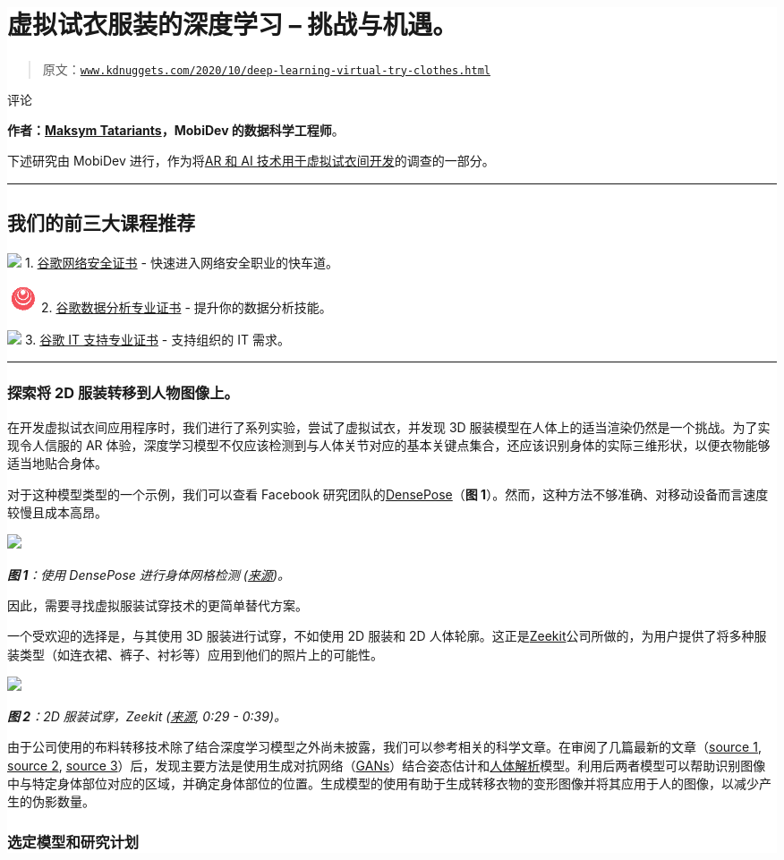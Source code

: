 # 虚拟试衣服装的深度学习 – 挑战与机遇。

> 原文：[`www.kdnuggets.com/2020/10/deep-learning-virtual-try-clothes.html`](https://www.kdnuggets.com/2020/10/deep-learning-virtual-try-clothes.html)

评论

**作者：[Maksym Tatariants](https://www.linkedin.com/in/maksym-tatariants/)，MobiDev 的数据科学工程师**。

下述研究由 MobiDev 进行，作为将[AR 和 AI 技术用于虚拟试衣间开发](https://mobidev.biz/blog/ar-ai-technologies-virtual-fitting-room-development)的调查的一部分。

* * *

## 我们的前三大课程推荐

![](img/0244c01ba9267c002ef39d4907e0b8fb.png) 1\. [谷歌网络安全证书](https://www.kdnuggets.com/google-cybersecurity) - 快速进入网络安全职业的快车道。

![](img/e225c49c3c91745821c8c0368bf04711.png) 2\. [谷歌数据分析专业证书](https://www.kdnuggets.com/google-data-analytics) - 提升你的数据分析技能。

![](img/0244c01ba9267c002ef39d4907e0b8fb.png) 3\. [谷歌 IT 支持专业证书](https://www.kdnuggets.com/google-itsupport) - 支持组织的 IT 需求。

* * *

### 探索将 2D 服装转移到人物图像上。

在开发虚拟试衣间应用程序时，我们进行了系列实验，尝试了虚拟试衣，并发现 3D 服装模型在人体上的适当渲染仍然是一个挑战。为了实现令人信服的 AR 体验，深度学习模型不仅应该检测到与人体关节对应的基本关键点集合，还应该识别身体的实际三维形状，以便衣物能够适当地贴合身体。

对于这种模型类型的一个示例，我们可以查看 Facebook 研究团队的[DensePose](https://github.com/facebookresearch/Densepose)（**图 1**）。然而，这种方法不够准确、对移动设备而言速度较慢且成本高昂。

![](img/c454a7b8aa2c0b2598991b23e2054bb1.png)

***图 1**：使用 DensePose 进行身体网格检测 ([来源](https://www.skylab.ai/product/product-pose-recognition))。*

因此，需要寻找虚拟服装试穿技术的更简单替代方案。

一个受欢迎的选择是，与其使用 3D 服装进行试穿，不如使用 2D 服装和 2D 人体轮廓。这正是[Zeekit](https://zeekit.me/)公司所做的，为用户提供了将多种服装类型（如连衣裙、裤子、衬衫等）应用到他们的照片上的可能性。

![](img/43af6ef9d0a9b7ecb05a7ea14e0c3f24.png)

***图 2**：2D 服装试穿，Zeekit ([来源](https://www.youtube.com/watch?v=IXIbeBQwgDA), 0:29 - 0:39)。*

由于公司使用的布料转移技术除了结合深度学习模型之外尚未披露，我们可以参考相关的科学文章。在审阅了几篇最新的文章（[source 1](https://arxiv.org/abs/1807.07688), [source 2](https://arxiv.org/abs/2003.05863), [source 3](https://arxiv.org/abs/1912.06324)）后，发现主要方法是使用生成对抗网络（[GANs](https://towardsdatascience.com/generative-adversarial-networks-explained-34472718707a)）结合姿态估计和[人体解析](http://sysu-hcp.net/lip/index.php)模型。利用后两者模型可以帮助识别图像中与特定身体部位对应的区域，并确定身体部位的位置。生成模型的使用有助于生成转移衣物的变形图像并将其应用于人的图像，以减少产生的伪影数量。

### 选定模型和研究计划
